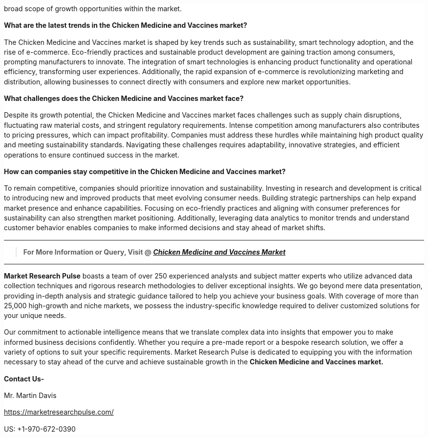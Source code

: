 broad scope of growth opportunities within the market.</p><p><strong>What are the latest trends in the Chicken Medicine and Vaccines market?</strong></p><p>The Chicken Medicine and Vaccines market is shaped by key trends such as sustainability, smart technology adoption, and the rise of e-commerce. Eco-friendly practices and sustainable product development are gaining traction among consumers, prompting manufacturers to innovate. The integration of smart technologies is enhancing product functionality and operational efficiency, transforming user experiences. Additionally, the rapid expansion of e-commerce is revolutionizing marketing and distribution, allowing businesses to connect directly with consumers and explore new market opportunities.</p><p><strong>What challenges does the Chicken Medicine and Vaccines market face?</strong></p><p>Despite its growth potential, the Chicken Medicine and Vaccines market faces challenges such as supply chain disruptions, fluctuating raw material costs, and stringent regulatory requirements. Intense competition among manufacturers also contributes to pricing pressures, which can impact profitability. Companies must address these hurdles while maintaining high product quality and meeting sustainability standards. Navigating these challenges requires adaptability, innovative strategies, and efficient operations to ensure continued success in the market.</p><p><strong>How can companies stay competitive in the Chicken Medicine and Vaccines market?</strong></p><p>To remain competitive, companies should prioritize innovation and sustainability. Investing in research and development is critical to introducing new and improved products that meet evolving consumer needs. Building strategic partnerships can help expand market presence and enhance capabilities. Focusing on eco-friendly practices and aligning with consumer preferences for sustainability can also strengthen market positioning. Additionally, leveraging data analytics to monitor trends and understand customer behavior enables companies to make informed decisions and stay ahead of market shifts.</p><hr /><blockquote><p><strong>For More Information or Query, Visit @&nbsp;<em><a href="https://marketresearchpulse.com/report/117504/chicken-medicine-and-vaccines-market?utm_source=Linkedin&utm_medium=0112">Chicken Medicine and Vaccines Market</a></em></strong></p></blockquote><hr /><p><strong>Market Research Pulse</strong> boasts a team of over 250 experienced analysts and subject matter experts who utilize advanced data collection techniques and rigorous research methodologies to deliver exceptional insights. We go beyond mere data presentation, providing in-depth analysis and strategic guidance tailored to help you achieve your business goals. With coverage of more than 25,000 high-growth and niche markets, we possess the industry-specific knowledge required to deliver customized solutions for your unique needs.</p><p>Our commitment to actionable intelligence means that we translate complex data into insights that empower you to make informed business decisions confidently. Whether you require a pre-made report or a bespoke research solution, we offer a variety of options to suit your specific requirements. Market Research Pulse is dedicated to equipping you with the information necessary to stay ahead of the curve and achieve sustainable growth in the <strong>Chicken Medicine and Vaccines market.</strong></p><p><strong>Contact Us-</strong></p><p>Mr. Martin Davis</p><p>https://marketresearchpulse.com/</p><p>US: +1-970-672-0390</p>
